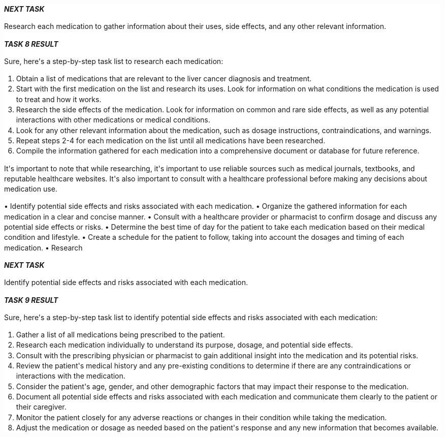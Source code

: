 *****NEXT TASK*****

Research each medication to gather information about their uses, side effects, and any other relevant information.

*****TASK 8 RESULT*****

Sure, here's a step-by-step task list to research each medication:

1. Obtain a list of medications that are relevant to the liver cancer diagnosis and treatment.
2. Start with the first medication on the list and research its uses. Look for information on what conditions the medication is used to treat and how it works.
3. Research the side effects of the medication. Look for information on common and rare side effects, as well as any potential interactions with other medications or medical conditions.
4. Look for any other relevant information about the medication, such as dosage instructions, contraindications, and warnings.
5. Repeat steps 2-4 for each medication on the list until all medications have been researched.
6. Compile the information gathered for each medication into a comprehensive document or database for future reference.

It's important to note that while researching, it's important to use reliable sources such as medical journals, textbooks, and reputable healthcare websites. It's also important to consult with a healthcare professional before making any decisions about medication use.



 • Identify potential side effects and risks associated with each medication.
 • Organize the gathered information for each medication in a clear and concise manner.
 • Consult with a healthcare provider or pharmacist to confirm dosage and discuss any potential side effects or risks.
 • Determine the best time of day for the patient to take each medication based on their medical condition and lifestyle.
 • Create a schedule for the patient to follow, taking into account the dosages and timing of each medication.
 • Research

*****NEXT TASK*****

Identify potential side effects and risks associated with each medication.

*****TASK 9 RESULT*****

Sure, here's a step-by-step task list to identify potential side effects and risks associated with each medication:

1. Gather a list of all medications being prescribed to the patient.
2. Research each medication individually to understand its purpose, dosage, and potential side effects.
3. Consult with the prescribing physician or pharmacist to gain additional insight into the medication and its potential risks.
4. Review the patient's medical history and any pre-existing conditions to determine if there are any contraindications or interactions with the medication.
5. Consider the patient's age, gender, and other demographic factors that may impact their response to the medication.
6. Document all potential side effects and risks associated with each medication and communicate them clearly to the patient or their caregiver.
7. Monitor the patient closely for any adverse reactions or changes in their condition while taking the medication.
8. Adjust the medication or dosage as needed based on the patient's response and any new information that becomes available.
